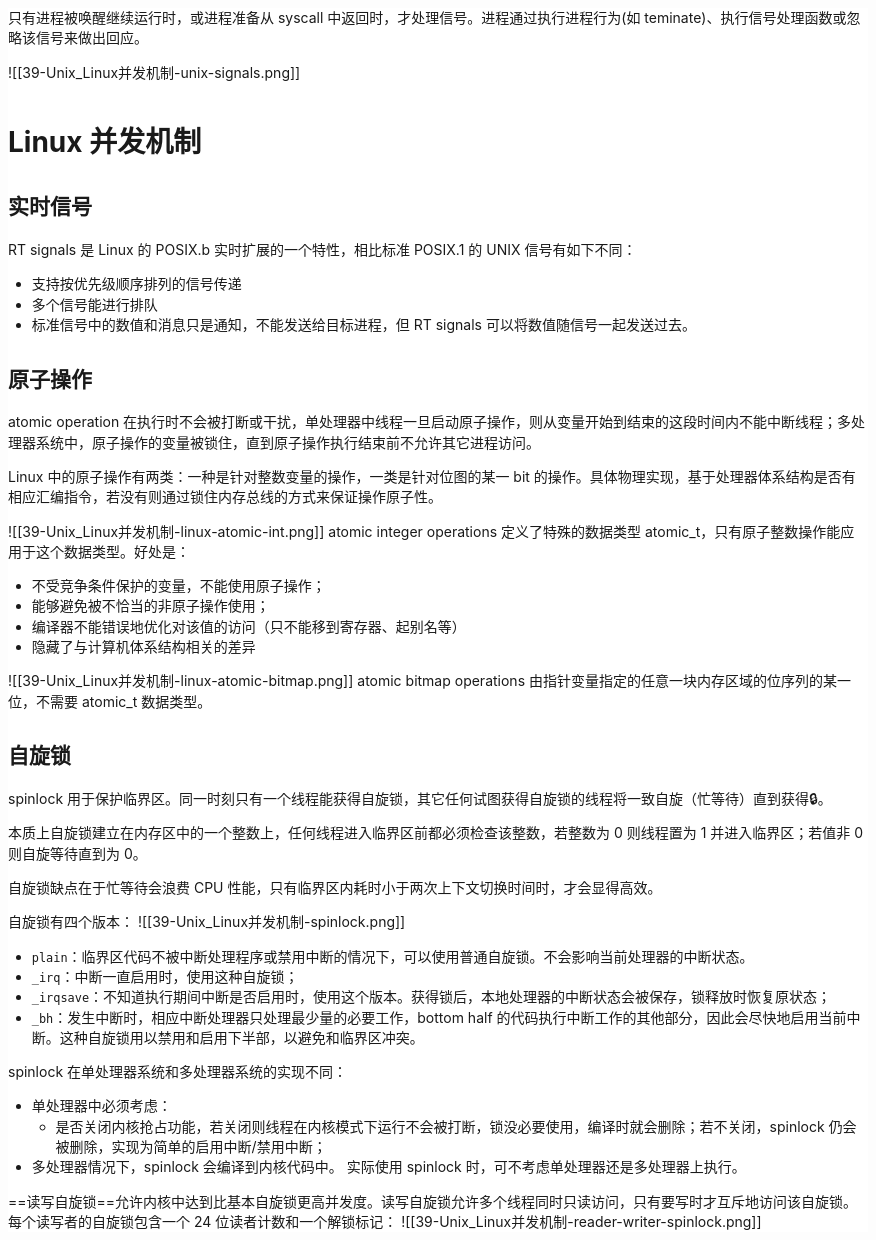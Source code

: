 只有进程被唤醒继续运行时，或进程准备从 syscall 中返回时，才处理信号。进程通过执行进程行为(如 teminate)、执行信号处理函数或忽略该信号来做出回应。

![[39-Unix_Linux并发机制-unix-signals.png]]

# Linux 并发机制
## 实时信号
RT signals 是 Linux 的 POSIX.b 实时扩展的一个特性，相比标准 POSIX.1 的 UNIX 信号有如下不同：
- 支持按优先级顺序排列的信号传递
- 多个信号能进行排队
- 标准信号中的数值和消息只是通知，不能发送给目标进程，但 RT signals 可以将数值随信号一起发送过去。

## 原子操作
atomic operation 在执行时不会被打断或干扰，单处理器中线程一旦启动原子操作，则从变量开始到结束的这段时间内不能中断线程；多处理器系统中，原子操作的变量被锁住，直到原子操作执行结束前不允许其它进程访问。

Linux 中的原子操作有两类：一种是针对整数变量的操作，一类是针对位图的某一 bit 的操作。具体物理实现，基于处理器体系结构是否有相应汇编指令，若没有则通过锁住内存总线的方式来保证操作原子性。

![[39-Unix_Linux并发机制-linux-atomic-int.png]]
atomic integer operations 定义了特殊的数据类型 atomic_t，只有原子整数操作能应用于这个数据类型。好处是：
- 不受竞争条件保护的变量，不能使用原子操作；
- 能够避免被不恰当的非原子操作使用；
- 编译器不能错误地优化对该值的访问（只不能移到寄存器、起别名等）
- 隐藏了与计算机体系结构相关的差异

![[39-Unix_Linux并发机制-linux-atomic-bitmap.png]]
atomic bitmap operations 由指针变量指定的任意一块内存区域的位序列的某一位，不需要 atomic_t 数据类型。

## 自旋锁
spinlock 用于保护临界区。同一时刻只有一个线程能获得自旋锁，其它任何试图获得自旋锁的线程将一致自旋（忙等待）直到获得🔒。

本质上自旋锁建立在内存区中的一个整数上，任何线程进入临界区前都必须检查该整数，若整数为 0 则线程置为 1 并进入临界区；若值非 0 则自旋等待直到为 0。

自旋锁缺点在于忙等待会浪费 CPU 性能，只有临界区内耗时小于两次上下文切换时间时，才会显得高效。

自旋锁有四个版本：
![[39-Unix_Linux并发机制-spinlock.png]]
- `plain`：临界区代码不被中断处理程序或禁用中断的情况下，可以使用普通自旋锁。不会影响当前处理器的中断状态。
- `_irq`：中断一直启用时，使用这种自旋锁；
- `_irqsave`：不知道执行期间中断是否启用时，使用这个版本。获得锁后，本地处理器的中断状态会被保存，锁释放时恢复原状态；
- `_bh`：发生中断时，相应中断处理器只处理最少量的必要工作，bottom half 的代码执行中断工作的其他部分，因此会尽快地启用当前中断。这种自旋锁用以禁用和启用下半部，以避免和临界区冲突。

spinlock 在单处理器系统和多处理器系统的实现不同：
- 单处理器中必须考虑：
	- 是否关闭内核抢占功能，若关闭则线程在内核模式下运行不会被打断，锁没必要使用，编译时就会删除；若不关闭，spinlock 仍会被删除，实现为简单的启用中断/禁用中断；
- 多处理器情况下，spinlock 会编译到内核代码中。
实际使用 spinlock 时，可不考虑单处理器还是多处理器上执行。

==读写自旋锁==允许内核中达到比基本自旋锁更高并发度。读写自旋锁允许多个线程同时只读访问，只有要写时才互斥地访问该自旋锁。每个读写者的自旋锁包含一个 24 位读者计数和一个解锁标记：
![[39-Unix_Linux并发机制-reader-writer-spinlock.png]]
